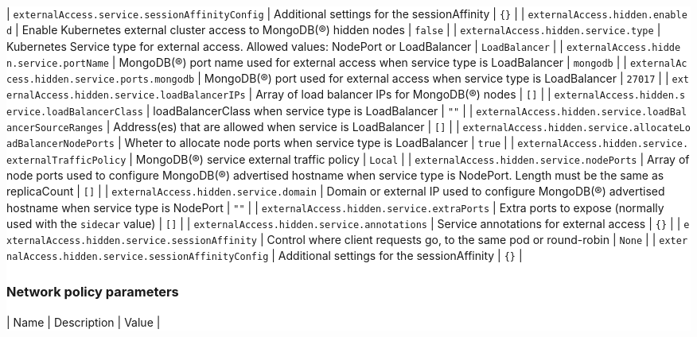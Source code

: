 | `externalAccess.service.sessionAffinityConfig`                | Additional settings for the sessionAffinity                                                                                                                                                                                                                          | `{}`                      |
| `externalAccess.hidden.enabled`                               | Enable Kubernetes external cluster access to MongoDB(&reg;) hidden nodes                                                                                                                                                                                             | `false`                   |
| `externalAccess.hidden.service.type`                          | Kubernetes Service type for external access. Allowed values: NodePort or LoadBalancer                                                                                                                                                                                | `LoadBalancer`            |
| `externalAccess.hidden.service.portName`                      | MongoDB(&reg;) port name used for external access when service type is LoadBalancer                                                                                                                                                                                  | `mongodb`                 |
| `externalAccess.hidden.service.ports.mongodb`                 | MongoDB(&reg;) port used for external access when service type is LoadBalancer                                                                                                                                                                                       | `27017`                   |
| `externalAccess.hidden.service.loadBalancerIPs`               | Array of load balancer IPs for MongoDB(&reg;) nodes                                                                                                                                                                                                                  | `[]`                      |
| `externalAccess.hidden.service.loadBalancerClass`             | loadBalancerClass when service type is LoadBalancer                                                                                                                                                                                                                  | `""`                      |
| `externalAccess.hidden.service.loadBalancerSourceRanges`      | Address(es) that are allowed when service is LoadBalancer                                                                                                                                                                                                            | `[]`                      |
| `externalAccess.hidden.service.allocateLoadBalancerNodePorts` | Wheter to allocate node ports when service type is LoadBalancer                                                                                                                                                                                                      | `true`                    |
| `externalAccess.hidden.service.externalTrafficPolicy`         | MongoDB(&reg;) service external traffic policy                                                                                                                                                                                                                       | `Local`                   |
| `externalAccess.hidden.service.nodePorts`                     | Array of node ports used to configure MongoDB(&reg;) advertised hostname when service type is NodePort. Length must be the same as replicaCount                                                                                                                      | `[]`                      |
| `externalAccess.hidden.service.domain`                        | Domain or external IP used to configure MongoDB(&reg;) advertised hostname when service type is NodePort                                                                                                                                                             | `""`                      |
| `externalAccess.hidden.service.extraPorts`                    | Extra ports to expose (normally used with the `sidecar` value)                                                                                                                                                                                                       | `[]`                      |
| `externalAccess.hidden.service.annotations`                   | Service annotations for external access                                                                                                                                                                                                                              | `{}`                      |
| `externalAccess.hidden.service.sessionAffinity`               | Control where client requests go, to the same pod or round-robin                                                                                                                                                                                                     | `None`                    |
| `externalAccess.hidden.service.sessionAffinityConfig`         | Additional settings for the sessionAffinity                                                                                                                                                                                                                          | `{}`                      |

### Network policy parameters

| Name                                               | Description                                                                                                                           | Value               |